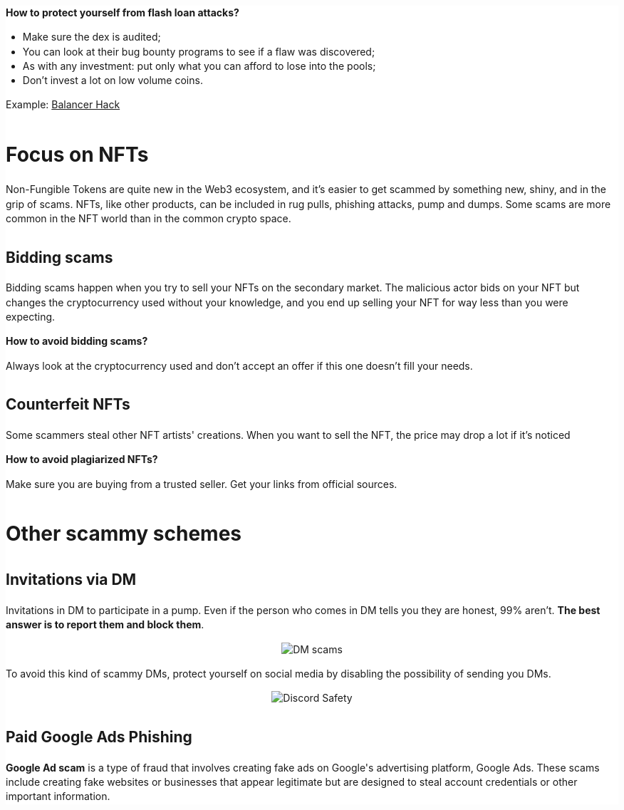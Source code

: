 **How to protect yourself from flash loan attacks?**
- Make sure the dex is audited;
- You can look at their bug bounty programs to see if a flaw was discovered;
- As with any investment: put only what you can afford to lose into the pools;
- Don’t invest a lot on low volume coins.


Example: [Balancer Hack](https://cointelegraph.com/news/defi-protocol-balancer-hacked-through-exploit-it-seemingly-knew-about)
# Focus on NFTs

Non-Fungible Tokens are quite new in the Web3 ecosystem, and it’s easier to get scammed by something new, shiny, and in the grip of scams. 
NFTs, like other products, can be included in rug pulls, phishing attacks, pump and dumps. Some scams are more common in the NFT world than in the common crypto space.

## Bidding scams
Bidding scams happen when you try to sell your NFTs on the secondary market. 
The malicious actor bids on your NFT but changes the cryptocurrency used without your knowledge, and you end up selling your NFT for way less than you were expecting.

**How to avoid bidding scams?**

Always look at the cryptocurrency used and don’t accept an offer if this one doesn’t fill your needs.

## Counterfeit NFTs
Some scammers steal other NFT artists' creations. When you want to sell the NFT, the price may drop a lot if it’s noticed

**How to avoid plagiarized NFTs?**

Make sure you are buying from a trusted seller. Get your links from official sources.


# Other scammy schemes

## Invitations via DM

Invitations in DM to participate in a pump. Even if the person who comes in DM tells you they are honest, 99% aren’t. **The best answer is to report them and block them**.

<center><img src="/img/defi-scams/DeFi-scams-DM.png" alt="DM scams" width="400"/></center>

To avoid this kind of scammy DMs, protect yourself on social media by disabling the possibility of sending you DMs.

<center><img src="/img/defi-scams/Defi-scams-Privacy&Safety-Discord.png" alt="Discord Safety" width="400"/></center>

## Paid Google Ads Phishing
**Google Ad scam** is a type of fraud that involves creating fake ads on Google's advertising platform, Google Ads. These scams include creating fake websites or businesses that appear legitimate but are designed to steal account credentials or other important information.
